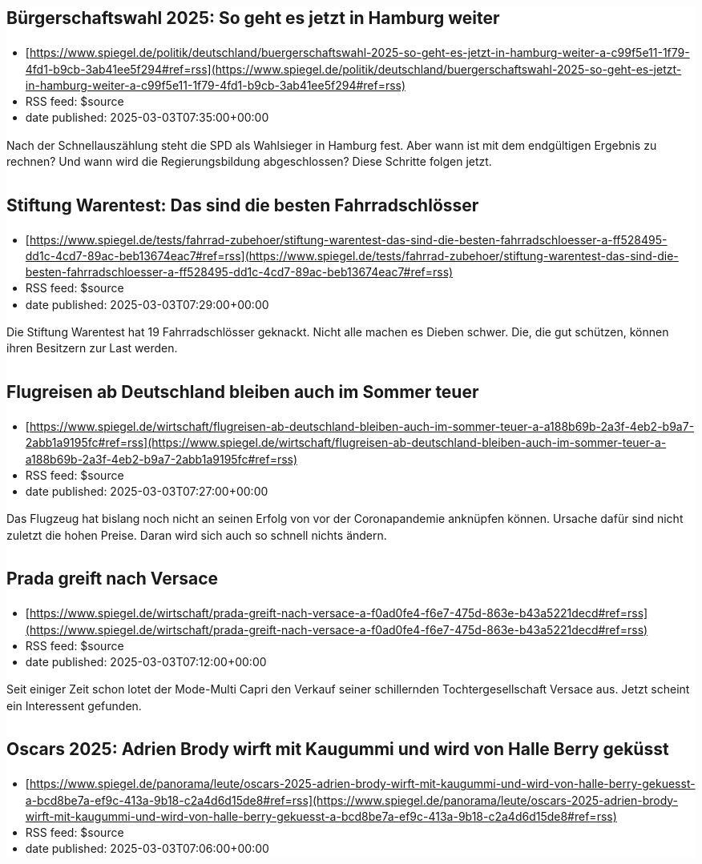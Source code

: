 ## Bürgerschaftswahl 2025: So geht es jetzt in Hamburg weiter
 - [https://www.spiegel.de/politik/deutschland/buergerschaftswahl-2025-so-geht-es-jetzt-in-hamburg-weiter-a-c99f5e11-1f79-4fd1-b9cb-3ab41ee5f294#ref=rss](https://www.spiegel.de/politik/deutschland/buergerschaftswahl-2025-so-geht-es-jetzt-in-hamburg-weiter-a-c99f5e11-1f79-4fd1-b9cb-3ab41ee5f294#ref=rss)
 - RSS feed: $source
 - date published: 2025-03-03T07:35:00+00:00

Nach der Schnellauszählung steht die SPD als Wahlsieger in Hamburg fest. Aber wann ist mit dem endgültigen Ergebnis zu rechnen? Und wann wird die Regierungsbildung abgeschlossen? Diese Schritte folgen jetzt.

## Stiftung Warentest: Das sind die besten Fahrradschlösser
 - [https://www.spiegel.de/tests/fahrrad-zubehoer/stiftung-warentest-das-sind-die-besten-fahrradschloesser-a-ff528495-dd1c-4cd7-89ac-beb13674eac7#ref=rss](https://www.spiegel.de/tests/fahrrad-zubehoer/stiftung-warentest-das-sind-die-besten-fahrradschloesser-a-ff528495-dd1c-4cd7-89ac-beb13674eac7#ref=rss)
 - RSS feed: $source
 - date published: 2025-03-03T07:29:00+00:00

Die Stiftung Warentest hat 19 Fahrradschlösser geknackt. Nicht alle machen es Dieben schwer. Die, die gut schützen, können ihren Besitzern zur Last werden.

## Flugreisen ab Deutschland bleiben auch im Sommer teuer
 - [https://www.spiegel.de/wirtschaft/flugreisen-ab-deutschland-bleiben-auch-im-sommer-teuer-a-a188b69b-2a3f-4eb2-b9a7-2abb1a9195fc#ref=rss](https://www.spiegel.de/wirtschaft/flugreisen-ab-deutschland-bleiben-auch-im-sommer-teuer-a-a188b69b-2a3f-4eb2-b9a7-2abb1a9195fc#ref=rss)
 - RSS feed: $source
 - date published: 2025-03-03T07:27:00+00:00

Das Flugzeug hat bislang noch nicht an seinen Erfolg von vor der Coronapandemie anknüpfen können. Ursache dafür sind nicht zuletzt die hohen Preise. Daran wird sich auch so schnell nichts ändern.

## Prada greift nach Versace
 - [https://www.spiegel.de/wirtschaft/prada-greift-nach-versace-a-f0ad0fe4-f6e7-475d-863e-b43a5221decd#ref=rss](https://www.spiegel.de/wirtschaft/prada-greift-nach-versace-a-f0ad0fe4-f6e7-475d-863e-b43a5221decd#ref=rss)
 - RSS feed: $source
 - date published: 2025-03-03T07:12:00+00:00

Seit einiger Zeit schon lotet der Mode-Multi Capri den Verkauf seiner schillernden Tochtergesellschaft Versace aus. Jetzt scheint ein Interessent gefunden.

## Oscars 2025: Adrien Brody wirft mit Kaugummi und wird von Halle Berry geküsst
 - [https://www.spiegel.de/panorama/leute/oscars-2025-adrien-brody-wirft-mit-kaugummi-und-wird-von-halle-berry-gekuesst-a-bcd8be7a-ef9c-413a-9b18-c2a4d6d15de8#ref=rss](https://www.spiegel.de/panorama/leute/oscars-2025-adrien-brody-wirft-mit-kaugummi-und-wird-von-halle-berry-gekuesst-a-bcd8be7a-ef9c-413a-9b18-c2a4d6d15de8#ref=rss)
 - RSS feed: $source
 - date published: 2025-03-03T07:06:00+00:00

